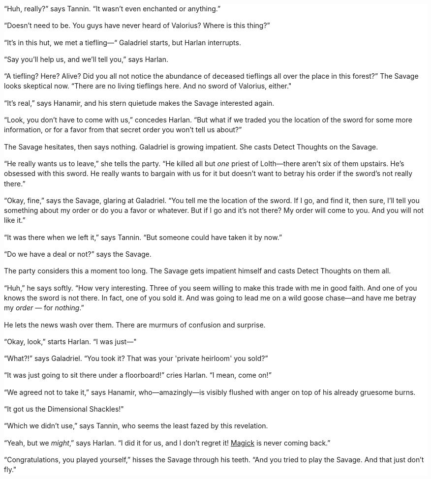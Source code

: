 “Huh, really?” says Tannin. “It wasn’t even enchanted or anything.”
 
“Doesn’t need to be. You guys have never heard of Valorius? Where is this thing?”
 
“It’s in this hut, we met a tiefling—“ Galadriel starts, but Harlan interrupts.
 
“Say you’ll help us, and we’ll tell you,” says Harlan.
 
“A tiefling? Here? Alive? Did you all not notice the abundance of deceased tieflings all over the place in this forest?” The Savage looks skeptical now. “There are no living tieflings here. And no sword of Valorius, either."
 
“It’s real,” says Hanamir, and his stern quietude makes the Savage interested again.
 
“Look, you don’t have to come with us,” concedes Harlan. “But what if we traded you the location of the sword for some more information, or for a favor from that secret order you won’t tell us about?” 
 
The Savage hesitates, then says nothing. Galadriel is growing impatient. She casts Detect Thoughts on the Savage.
 
“He really wants us to leave,” she tells the party. “He killed all but _one_ priest of Lolth—there aren’t six of them upstairs. He’s obsessed with this sword. He really wants to bargain with us for it but doesn’t want to betray his order if the sword’s not really there.”
 
“Okay, fine,” says the Savage, glaring at Galadriel. “You tell me the location of the sword. If I go, and find it, then sure, I’ll tell you something about my order or do you a favor or whatever. But if I go and it’s not there? My order will come to you. And you will not like it.”
 
“It was there when we left it,” says Tannin. “But someone could have taken it by now.”
 
“Do we have a deal or not?” says the Savage.
 
The party considers this a moment too long. The Savage gets impatient himself and casts Detect Thoughts on them all. 
 
“Huh,” he says softly. “How very interesting. Three of you seem willing to make this trade with me in good faith. And one of you knows the sword is not there. In fact, one of you sold it. And was going to lead me on a wild goose chase—and have me betray my _order_ — for _nothing_.”
 
He lets the news wash over them. There are murmurs of confusion and surprise.
 
“Okay, look,” starts Harlan. “I was just—"
 
“What?!” says Galadriel. “You took it? That was your 'private heirloom' you sold?”
 
“It was just going to sit there under a floorboard!” cries Harlan. “I mean, come on!”
 
“We agreed not to take it,” says Hanamir, who—amazingly—is visibly flushed with anger on top of his already gruesome burns.
 
“It got us the Dimensional Shackles!"
 
“Which we didn’t use,” says Tannin, who seems the least fazed by this revelation.
 
“Yeah, but we _might_,” says Harlan. “I did it for us, and I don’t regret it! [Magick](/characters/magick/) is never coming back.”
 
“Congratulations, you played yourself,” hisses the Savage through his teeth. “And you tried to play the Savage. And that just don’t fly."
 
